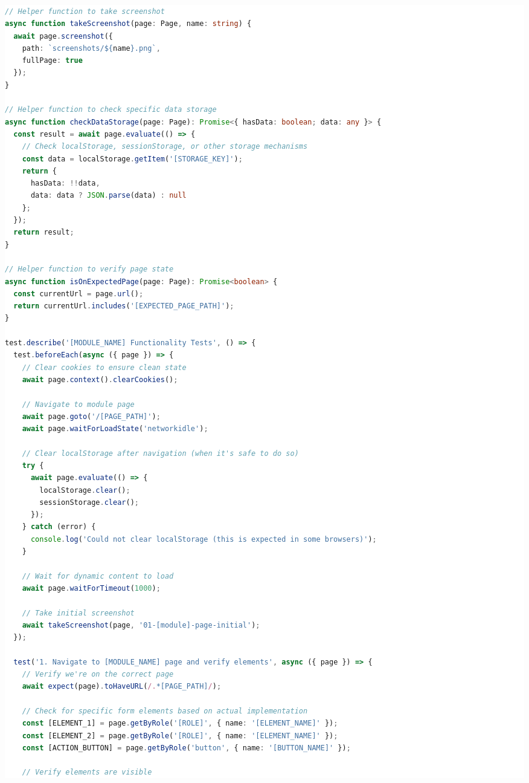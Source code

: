 ```typescript
// Helper function to take screenshot
async function takeScreenshot(page: Page, name: string) {
  await page.screenshot({ 
    path: `screenshots/${name}.png`,
    fullPage: true 
  });
}

// Helper function to check specific data storage
async function checkDataStorage(page: Page): Promise<{ hasData: boolean; data: any }> {
  const result = await page.evaluate(() => {
    // Check localStorage, sessionStorage, or other storage mechanisms
    const data = localStorage.getItem('[STORAGE_KEY]');
    return {
      hasData: !!data,
      data: data ? JSON.parse(data) : null
    };
  });
  return result;
}

// Helper function to verify page state
async function isOnExpectedPage(page: Page): Promise<boolean> {
  const currentUrl = page.url();
  return currentUrl.includes('[EXPECTED_PAGE_PATH]');
}

test.describe('[MODULE_NAME] Functionality Tests', () => {
  test.beforeEach(async ({ page }) => {
    // Clear cookies to ensure clean state
    await page.context().clearCookies();
    
    // Navigate to module page
    await page.goto('/[PAGE_PATH]');
    await page.waitForLoadState('networkidle');
    
    // Clear localStorage after navigation (when it's safe to do so)
    try {
      await page.evaluate(() => {
        localStorage.clear();
        sessionStorage.clear();
      });
    } catch (error) {
      console.log('Could not clear localStorage (this is expected in some browsers)');
    }
    
    // Wait for dynamic content to load
    await page.waitForTimeout(1000);
    
    // Take initial screenshot
    await takeScreenshot(page, '01-[module]-page-initial');
  });

  test('1. Navigate to [MODULE_NAME] page and verify elements', async ({ page }) => {
    // Verify we're on the correct page
    await expect(page).toHaveURL(/.*[PAGE_PATH]/);
    
    // Check for specific form elements based on actual implementation
    const [ELEMENT_1] = page.getByRole('[ROLE]', { name: '[ELEMENT_NAME]' });
    const [ELEMENT_2] = page.getByRole('[ROLE]', { name: '[ELEMENT_NAME]' });
    const [ACTION_BUTTON] = page.getByRole('button', { name: '[BUTTON_NAME]' });
    
    // Verify elements are visible
```